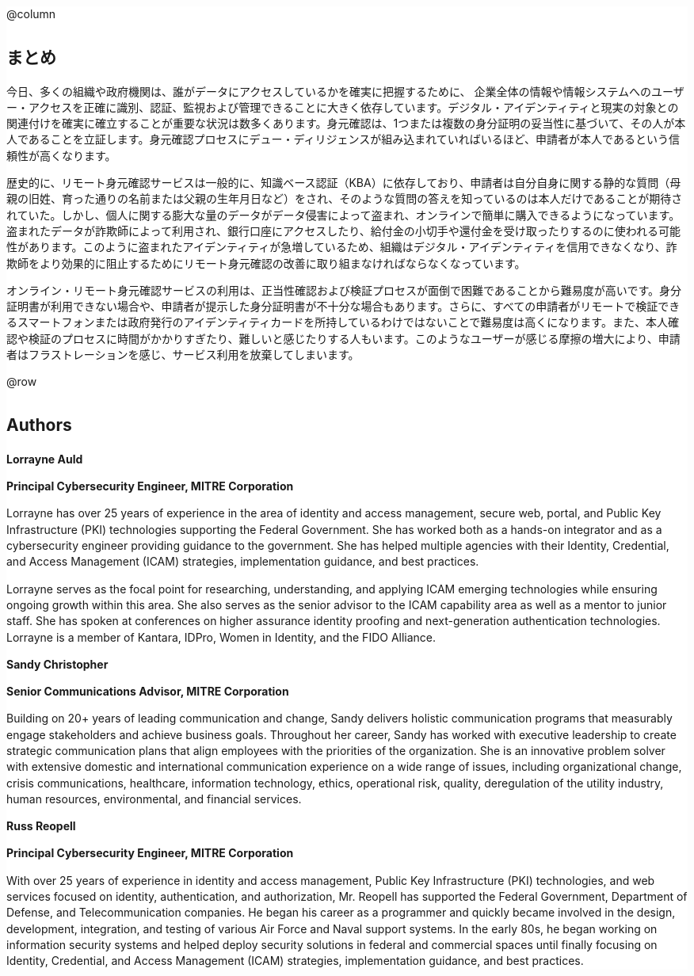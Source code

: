 @column
## まとめ

今日、多くの組織や政府機関は、誰がデータにアクセスしているかを確実に把握するために、 企業全体の情報や情報システムへのユーザー・アクセスを正確に識別、認証、監視および管理できることに大きく依存しています。デジタル・アイデンティティと現実の対象との関連付けを確実に確立することが重要な状況は数多くあります。身元確認は、1つまたは複数の身分証明の妥当性に基づいて、その人が本人であることを立証します。身元確認プロセスにデュー・ディリジェンスが組み込まれていればいるほど、申請者が本人であるという信頼性が高くなります。

歴史的に、リモート身元確認サービスは一般的に、知識ベース認証（KBA）に依存しており、申請者は自分自身に関する静的な質問（母親の旧姓、育った通りの名前または父親の生年月日など）をされ、そのような質問の答えを知っているのは本人だけであることが期待されていた。しかし、個人に関する膨大な量のデータがデータ侵害によって盗まれ、オンラインで簡単に購入できるようになっています。盗まれたデータが詐欺師によって利用され、銀行口座にアクセスしたり、給付金の小切手や還付金を受け取ったりするのに使われる可能性があります。このように盗まれたアイデンティティが急増しているため、組織はデジタル・アイデンティティを信用できなくなり、詐欺師をより効果的に阻止するためにリモート身元確認の改善に取り組まなければならなくなっています。

オンライン・リモート身元確認サービスの利用は、正当性確認および検証プロセスが面倒で困難であることから難易度が高いです。身分証明書が利用できない場合や、申請者が提示した身分証明書が不十分な場合もあります。さらに、すべての申請者がリモートで検証できるスマートフォンまたは政府発行のアイデンティティカードを所持しているわけではないことで難易度は高くになります。また、本人確認や検証のプロセスに時間がかかりすぎたり、難しいと感じたりする人もいます。このようなユーザーが感じる摩擦の増大により、申請者はフラストレーションを感じ、サービス利用を放棄してしまいます。

@row
## Authors

**Lorrayne Auld**

**Principal Cybersecurity Engineer, MITRE Corporation**

Lorrayne has over 25 years of experience in the area of identity and access management, secure web, portal, and Public Key Infrastructure (PKI) technologies supporting the Federal Government. She has worked both as a hands-on integrator and as a cybersecurity engineer providing guidance to the government. She has helped multiple agencies with their Identity, Credential, and Access Management (ICAM) strategies, implementation guidance, and best practices.

Lorrayne serves as the focal point for researching, understanding, and applying ICAM emerging technologies while ensuring ongoing growth within this area. She also serves as the senior advisor to the ICAM capability area as well as a mentor to junior staff. She has spoken at conferences on higher assurance identity proofing and next-generation authentication technologies. Lorrayne is a member of Kantara, IDPro, Women in Identity, and the FIDO Alliance.

**Sandy Christopher**

**Senior Communications Advisor, MITRE Corporation**

Building on 20+ years of leading communication and change, Sandy delivers holistic communication programs that measurably engage stakeholders and achieve business goals. Throughout her career, Sandy has worked with executive leadership to create strategic communication plans that align employees with the priorities of the organization. She is an innovative problem solver with extensive domestic and international communication experience on a wide range of issues, including organizational change, crisis communications, healthcare, information technology, ethics, operational risk, quality, deregulation of the utility industry, human resources, environmental, and financial services.

**Russ Reopell**

**Principal Cybersecurity Engineer, MITRE Corporation**

With over 25 years of experience in identity and access management, Public Key Infrastructure (PKI) technologies, and web services focused on identity, authentication, and authorization, Mr. Reopell has supported the Federal Government, Department of Defense, and Telecommunication companies. He began his career as a programmer and quickly became involved in the design, development, integration, and testing of various Air Force and Naval support systems. In the early 80s, he began working on information security systems and helped deploy security solutions in federal and commercial spaces until finally focusing on Identity, Credential, and Access Management (ICAM) strategies, implementation guidance, and best practices.
